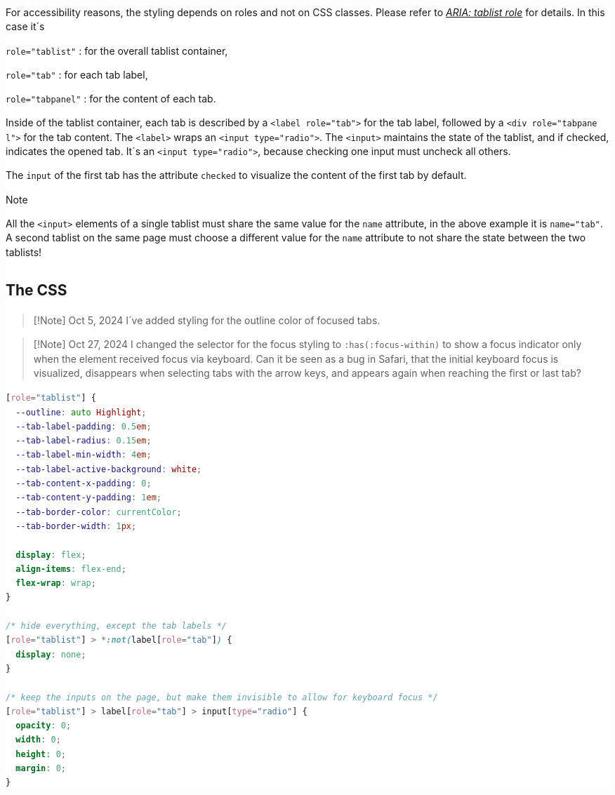 For accessibility reasons, the styling depends on roles and not on CSS classes. Please refer to [<cite> ARIA: tablist role</cite>](https://developer.mozilla.org/en-US/docs/Web/Accessibility/ARIA/Roles/tablist_role) for details. In this case it´s

`role="tablist"`
: for the overall tablist container,

`role="tab"`
: for each tab label,

`role="tabpanel"`
: for the content of each tab.

Inside of the tablist container, each tab is described by a `<label role="tab">` for the tab label, followed by a `<div role="tabpanel">` for the tab content. The `<label>` wraps an `<input type="radio">`. The `<input>` maintains the state of the tablist, and if checked, indicates the opened tab. It´s an `<input type="radio">`, because checking one input must uncheck all others.

The `input` of the first tab has the attribute `checked` to visualize the content of the first tab by default.

>[!Note]
>All the `<input>` elements of a single tablist must share the same value for the `name` attribute, in the above example it is `name="tab"`. A second tablist on the same page must choose a different value for the `name` attribute to not share the state between the two tablists! 

## The CSS

> [!Note] Oct 5, 2024
> I´ve added styling for the outline color of focused tabs.

> [!Note] Oct 27, 2024
> I changed the selector for the focus styling to `:has(:focus-within)` to show a focus indicator only when the element received focus via keyboard. Can it be seen as a bug in Safari, that the initial keyboard focus is visualized, disappears when selecting tabs with the arrow keys, and appears again when reaching the first or last tab?

```css
[role="tablist"] {
  --outline: auto Highlight;
  --tab-label-padding: 0.5em;
  --tab-label-radius: 0.15em;
  --tab-label-min-width: 4em;
  --tab-label-active-background: white;
  --tab-content-x-padding: 0;
  --tab-content-y-padding: 1em;
  --tab-border-color: currentColor;
  --tab-border-width: 1px;

  display: flex;
  align-items: flex-end;
  flex-wrap: wrap;
}

/* hide everything, except the tab labels */
[role="tablist"] > *:not(label[role="tab"]) {
  display: none;
}

/* keep the inputs on the page, but make them invisible to allow for keyboard focus */
[role="tablist"] > label[role="tab"] > input[type="radio"] {
  opacity: 0;
  width: 0;
  height: 0;
  margin: 0;
}

```